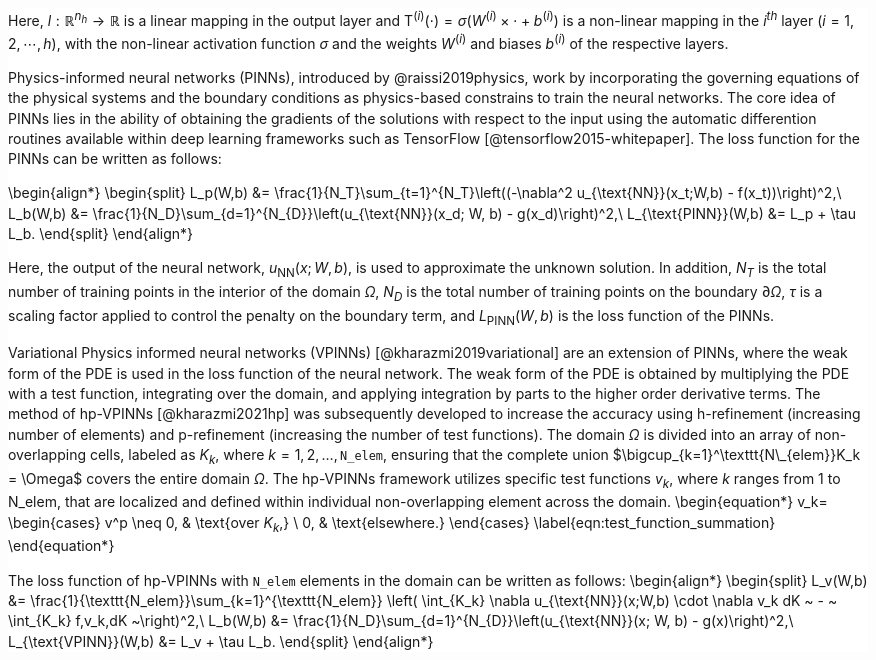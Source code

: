 Here, $l : \mathbb{R}^{n_h} \rightarrow \mathbb{R}$ is a linear mapping in the output layer and $\mathrm{T}^{(i)}(\cdot) = \sigma(W^{(i)} \times \cdot + b^{(i)})$ is a non-linear mapping in the $i^{th}$ layer $( i= 1, 2, \cdots , h)$, with the non-linear activation function $\sigma$ and the weights $W^{(i)}$ and biases $b^{(i)}$ of the respective layers.

Physics-informed neural networks (PINNs), introduced by @raissi2019physics, work by incorporating the governing equations of the physical systems and the boundary conditions as physics-based constrains to train the neural networks. The core idea of PINNs lies in the ability of obtaining the gradients of the solutions with respect to the input using the automatic differention routines available within deep learning frameworks such as TensorFlow [@tensorflow2015-whitepaper]. The loss function for the PINNs can be written as follows:

\begin{align*}
    \begin{split}
        L_p(W,b) &= \frac{1}{N_T}\sum_{t=1}^{N_T}\left((-\nabla^2 u_{\text{NN}}(x_t;W,b) - f(x_t))\right)^2,\\
        L_b(W,b) &= \frac{1}{N_D}\sum_{d=1}^{N_{D}}\left(u_{\text{NN}}(x_d; W, b) - g(x_d)\right)^2,\\
        L_{\text{PINN}}(W,b) &= L_p + \tau L_b.
    \end{split}
\end{align*}

Here, the output of the neural network, $u_{\text{NN}}(x; W, b)$, is used to approximate the unknown solution. In addition, $N_T$ is the total number of training points in the interior of the domain $\Omega$, $N_D$ is the total number of training points on the boundary $\partial\Omega$, $\tau$ is a scaling factor applied to control the penalty on the boundary term, and $L_{\text{PINN}}(W,b)$ is the loss function of the PINNs. 

Variational Physics informed neural networks (VPINNs) [@kharazmi2019variational] are an extension of PINNs, where the weak form of the PDE is used in the loss function of the neural network. The weak form of the PDE is obtained by multiplying the PDE with a test function, integrating over the domain, and applying integration by parts to the higher order derivative terms. The method of hp-VPINNs [@kharazmi2021hp] was subsequently developed to increase the accuracy using h-refinement (increasing number of elements) and p-refinement (increasing the number of test functions). The domain $\Omega$ is divided into an array of non-overlapping cells, labeled as $K_k$, where $k=1,2,\ldots,\texttt{N\_{elem}}$, ensuring that the complete union $\bigcup_{k=1}^\texttt{N\_{elem}}K_k = \Omega$ covers the entire domain $\Omega$. The hp-VPINNs framework utilizes specific test functions $v_k$, where $k$ ranges from 1 to N\_elem, that are localized and defined within individual non-overlapping element across the domain.
\begin{equation*}
    v_k= 
    \begin{cases}
      v^p \neq 0, & \text{over $K_k$,} \\
      0, & \text{elsewhere.}
    \end{cases}
    \label{eqn:test_function_summation}
\end{equation*}


The loss function of hp-VPINNs with $\texttt{N\_{elem}}$ elements in the domain can be written as follows:
\begin{align*}
    \begin{split}
        L_v(W,b) &= \frac{1}{\texttt{N\_elem}}\sum_{k=1}^{\texttt{N\_elem}}  \left( \int_{K_k} \nabla u_{\text{NN}}(x;W,b) \cdot \nabla v_k dK  ~ - ~ \int_{K_k} f\,v_k\,dK ~\right)^2,\\
        L_b(W,b) &= \frac{1}{N_D}\sum_{d=1}^{N_{D}}\left(u_{\text{NN}}(x; W, b) - g(x)\right)^2,\\
        L_{\text{VPINN}}(W,b) &= L_v + \tau L_b.
    \end{split}
\end{align*}
